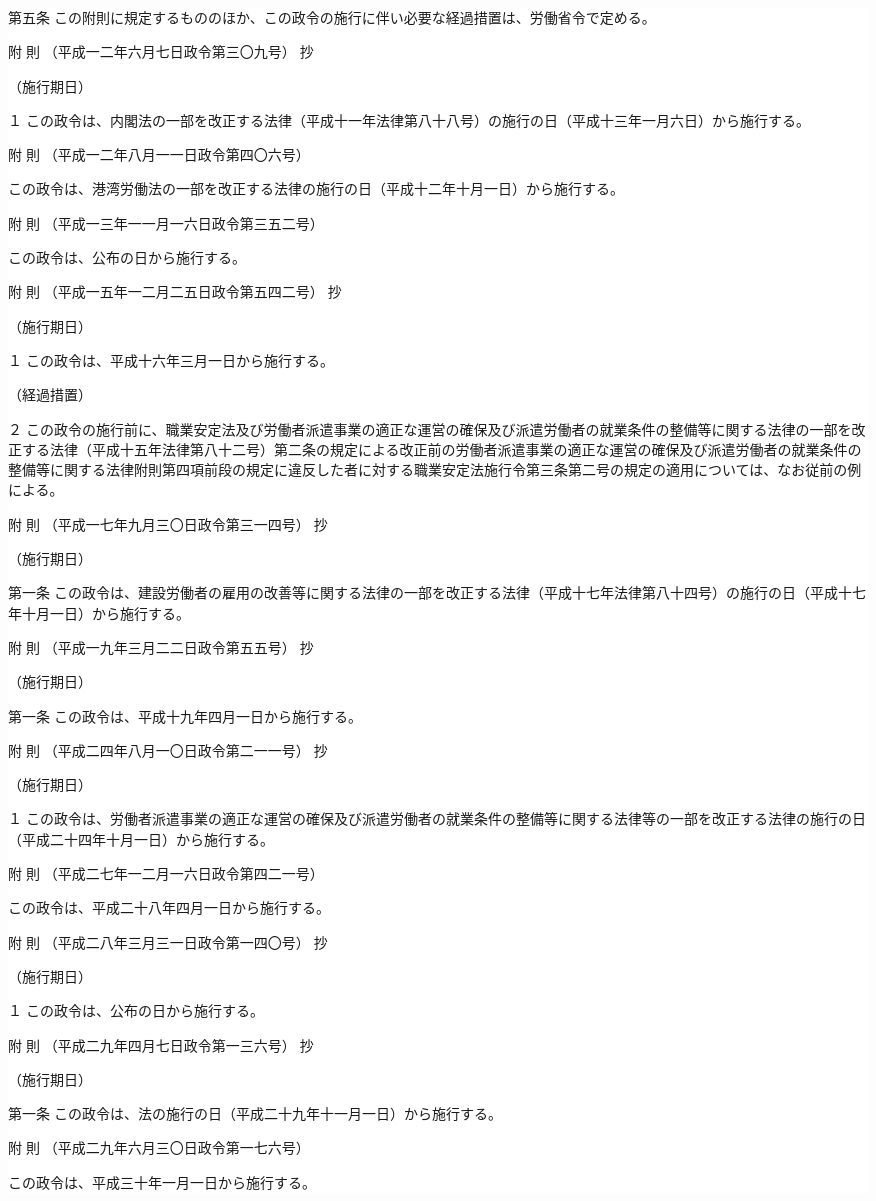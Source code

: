 第五条 この附則に規定するもののほか、この政令の施行に伴い必要な経過措置は、労働省令で定める。

附 則 （平成一二年六月七日政令第三〇九号） 抄

（施行期日）

１ この政令は、内閣法の一部を改正する法律（平成十一年法律第八十八号）の施行の日（平成十三年一月六日）から施行する。

附 則 （平成一二年八月一一日政令第四〇六号）

この政令は、港湾労働法の一部を改正する法律の施行の日（平成十二年十月一日）から施行する。

附 則 （平成一三年一一月一六日政令第三五二号）

この政令は、公布の日から施行する。

附 則 （平成一五年一二月二五日政令第五四二号） 抄

（施行期日）

１ この政令は、平成十六年三月一日から施行する。

（経過措置）

２ この政令の施行前に、職業安定法及び労働者派遣事業の適正な運営の確保及び派遣労働者の就業条件の整備等に関する法律の一部を改正する法律（平成十五年法律第八十二号）第二条の規定による改正前の労働者派遣事業の適正な運営の確保及び派遣労働者の就業条件の整備等に関する法律附則第四項前段の規定に違反した者に対する職業安定法施行令第三条第二号の規定の適用については、なお従前の例による。

附 則 （平成一七年九月三〇日政令第三一四号） 抄

（施行期日）

第一条 この政令は、建設労働者の雇用の改善等に関する法律の一部を改正する法律（平成十七年法律第八十四号）の施行の日（平成十七年十月一日）から施行する。

附 則 （平成一九年三月二二日政令第五五号） 抄

（施行期日）

第一条 この政令は、平成十九年四月一日から施行する。

附 則 （平成二四年八月一〇日政令第二一一号） 抄

（施行期日）

１ この政令は、労働者派遣事業の適正な運営の確保及び派遣労働者の就業条件の整備等に関する法律等の一部を改正する法律の施行の日（平成二十四年十月一日）から施行する。

附 則 （平成二七年一二月一六日政令第四二一号）

この政令は、平成二十八年四月一日から施行する。

附 則 （平成二八年三月三一日政令第一四〇号） 抄

（施行期日）

１ この政令は、公布の日から施行する。

附 則 （平成二九年四月七日政令第一三六号） 抄

（施行期日）

第一条 この政令は、法の施行の日（平成二十九年十一月一日）から施行する。

附 則 （平成二九年六月三〇日政令第一七六号）

この政令は、平成三十年一月一日から施行する。

